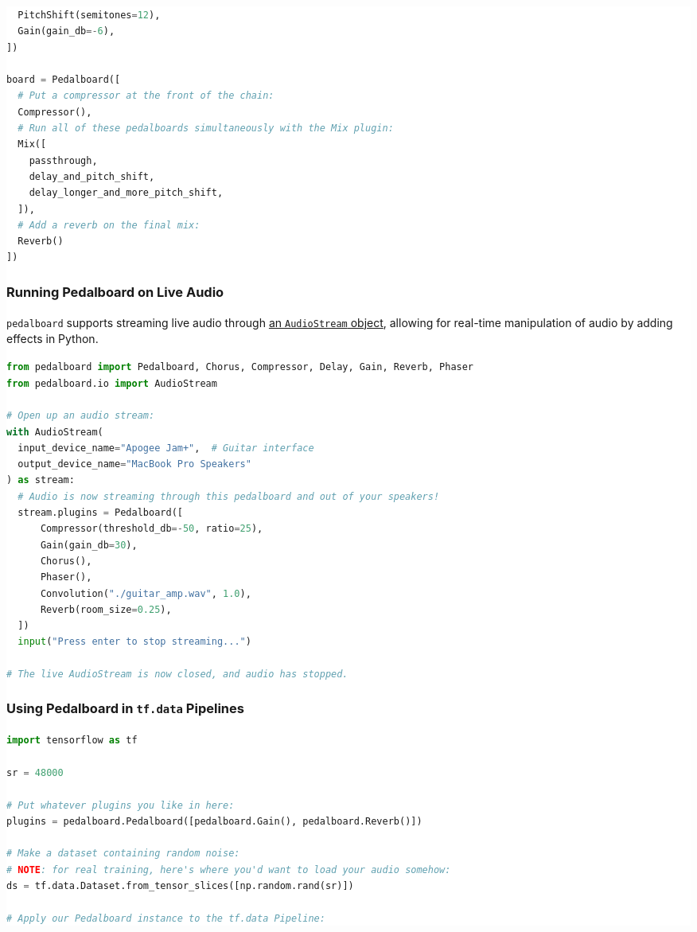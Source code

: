 ```python
  PitchShift(semitones=12),
  Gain(gain_db=-6),
])

board = Pedalboard([
  # Put a compressor at the front of the chain:
  Compressor(),
  # Run all of these pedalboards simultaneously with the Mix plugin:
  Mix([
    passthrough,
    delay_and_pitch_shift,
    delay_longer_and_more_pitch_shift,
  ]),
  # Add a reverb on the final mix:
  Reverb()
])
```

### Running Pedalboard on Live Audio

`pedalboard` supports streaming live audio through
<a href="https://spotify.github.io/pedalboard/reference/pedalboard.io.html#pedalboard.io.AudioStream">
an <code class="docutils literal"><span class="pre">AudioStream</span></code> object</a>,
allowing for real-time manipulation of audio by adding effects in Python.

```python
from pedalboard import Pedalboard, Chorus, Compressor, Delay, Gain, Reverb, Phaser
from pedalboard.io import AudioStream

# Open up an audio stream:
with AudioStream(
  input_device_name="Apogee Jam+",  # Guitar interface
  output_device_name="MacBook Pro Speakers"
) as stream:
  # Audio is now streaming through this pedalboard and out of your speakers!
  stream.plugins = Pedalboard([
      Compressor(threshold_db=-50, ratio=25),
      Gain(gain_db=30),
      Chorus(),
      Phaser(),
      Convolution("./guitar_amp.wav", 1.0),
      Reverb(room_size=0.25),
  ])
  input("Press enter to stop streaming...")

# The live AudioStream is now closed, and audio has stopped.
```

### Using Pedalboard in `tf.data` Pipelines

```python
import tensorflow as tf 

sr = 48000 

# Put whatever plugins you like in here:
plugins = pedalboard.Pedalboard([pedalboard.Gain(), pedalboard.Reverb()]) 

# Make a dataset containing random noise:
# NOTE: for real training, here's where you'd want to load your audio somehow:
ds = tf.data.Dataset.from_tensor_slices([np.random.rand(sr)])

# Apply our Pedalboard instance to the tf.data Pipeline:
```